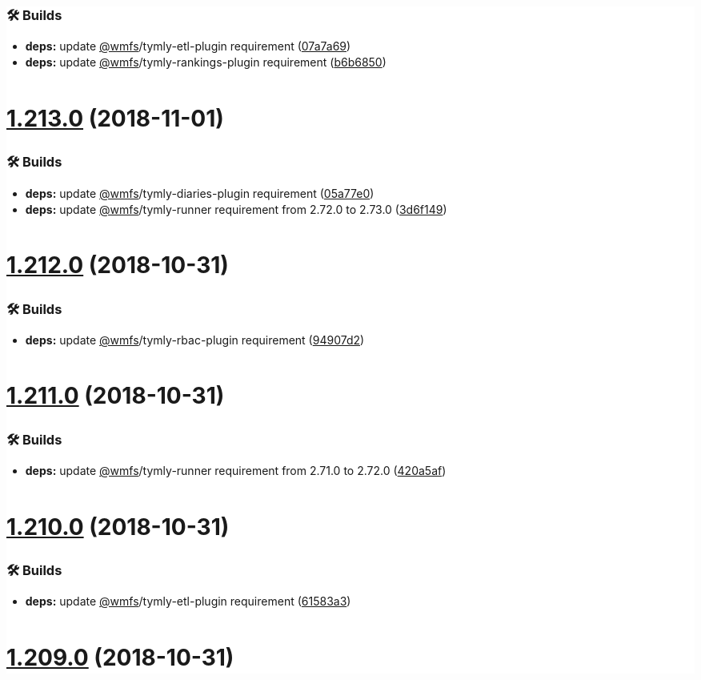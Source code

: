 
### 🛠 Builds

* **deps:** update [@wmfs](https://github.com/wmfs)/tymly-etl-plugin requirement ([07a7a69](https://github.com/wmfs/tymly-base/commit/07a7a69))
* **deps:** update [@wmfs](https://github.com/wmfs)/tymly-rankings-plugin requirement ([b6b6850](https://github.com/wmfs/tymly-base/commit/b6b6850))

# [1.213.0](https://github.com/wmfs/tymly-base/compare/v1.212.0...v1.213.0) (2018-11-01)


### 🛠 Builds

* **deps:** update [@wmfs](https://github.com/wmfs)/tymly-diaries-plugin requirement ([05a77e0](https://github.com/wmfs/tymly-base/commit/05a77e0))
* **deps:** update [@wmfs](https://github.com/wmfs)/tymly-runner requirement from 2.72.0 to 2.73.0 ([3d6f149](https://github.com/wmfs/tymly-base/commit/3d6f149))

# [1.212.0](https://github.com/wmfs/tymly-base.git/compare/v1.211.0...v1.212.0) (2018-10-31)


### 🛠 Builds

* **deps:** update [@wmfs](https://github.com/wmfs)/tymly-rbac-plugin requirement ([94907d2](https://github.com/wmfs/tymly-base.git/commit/94907d2))

# [1.211.0](https://github.com/wmfs/tymly-base.git/compare/v1.210.0...v1.211.0) (2018-10-31)


### 🛠 Builds

* **deps:** update [@wmfs](https://github.com/wmfs)/tymly-runner requirement from 2.71.0 to 2.72.0 ([420a5af](https://github.com/wmfs/tymly-base.git/commit/420a5af))

# [1.210.0](https://github.com/wmfs/tymly-base.git/compare/v1.209.0...v1.210.0) (2018-10-31)


### 🛠 Builds

* **deps:** update [@wmfs](https://github.com/wmfs)/tymly-etl-plugin requirement ([61583a3](https://github.com/wmfs/tymly-base.git/commit/61583a3))

# [1.209.0](https://github.com/wmfs/tymly-base.git/compare/v1.208.0...v1.209.0) (2018-10-31)
